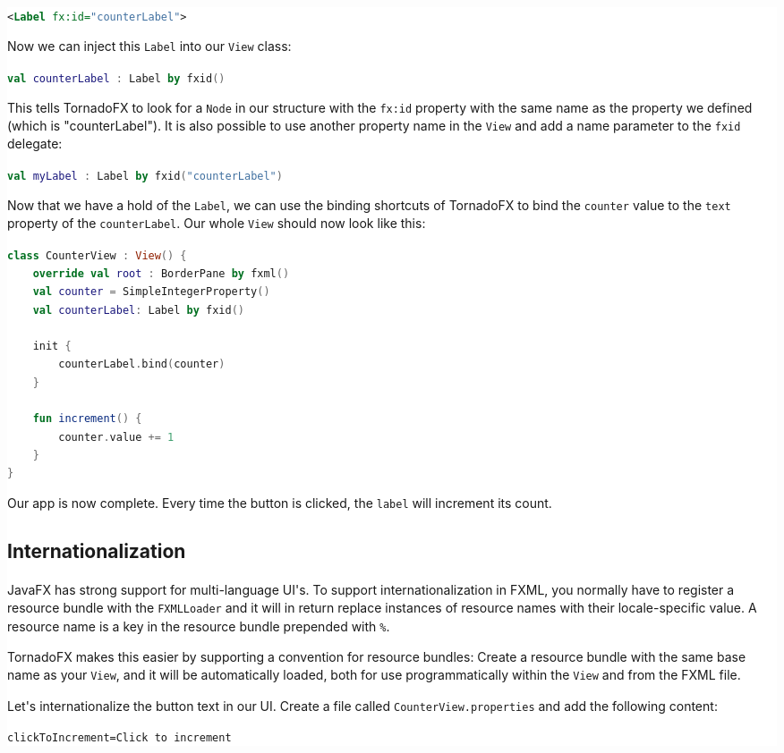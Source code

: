 ```xml
<Label fx:id="counterLabel">
```

Now we can inject this `Label` into our `View` class:

```kotlin
val counterLabel : Label by fxid()
```

This tells TornadoFX to look for a `Node` in our structure with the `fx:id` property with the same name as the property we defined (which is "counterLabel"). It is also possible to use another property name in the `View` and add a name parameter to the `fxid` delegate:

```kotlin
val myLabel : Label by fxid("counterLabel")
```

Now that we have a hold of the `Label`, we can use the binding shortcuts of TornadoFX to bind the `counter` value to the `text` property of the `counterLabel`. Our whole `View` should now look like this:

```kotlin
class CounterView : View() {
    override val root : BorderPane by fxml()
    val counter = SimpleIntegerProperty()
    val counterLabel: Label by fxid()

    init {
        counterLabel.bind(counter)
    }

    fun increment() {
        counter.value += 1
    }
}
```

Our app is now complete. Every time the button is clicked, the `label` will increment its count.

## Internationalization

JavaFX has strong support for multi-language UI's. To support internationalization in FXML, you normally have to register a resource bundle with the `FXMLLoader` and it will in return replace instances of resource names with their locale-specific value. A resource name is a key in the resource bundle prepended with `%`.

TornadoFX makes this easier by supporting a convention for resource bundles: Create a resource bundle with the same base name as your `View`, and it will be automatically loaded, both for use programmatically within the `View` and from the FXML file.

Let's internationalize the button text in our UI. Create a file called `CounterView.properties` and add the following content:

```
clickToIncrement=Click to increment
```
